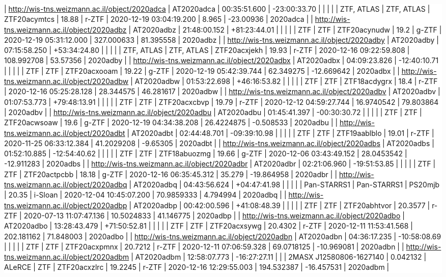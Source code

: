 | http://wis-tns.weizmann.ac.il/object/2020adca  | AT2020adca  | 00:35:51.600  | -23:00:33.70  |                 |                |                               |               | ZTF, ATLAS                                   | ZTF, ATLAS                           | ZTF20acymtcs                   | 18.88    | r-ZTF          | 2020-12-19 03:04:19.200  | 8.965       | -23.00936   | 2020adca  |
| http://wis-tns.weizmann.ac.il/object/2020adbz  | AT2020adbz  | 21:48:00.152  | +81:23:44.01  |                 |                |                               |               | ZTF                                          | ZTF                                  | ZTF20acynudw                   | 19.2     | g-ZTF          | 2020-12-19 05:31:12.000  | 327.000633  | 81.395558   | 2020adbz  |
| http://wis-tns.weizmann.ac.il/object/2020adby  | AT2020adby  | 07:15:58.250  | +53:34:24.80  |                 |                |                               |               | ZTF, ATLAS                                   | ZTF, ATLAS                           | ZTF20acxjekh                   | 19.93    | r-ZTF          | 2020-12-16 09:22:59.808  | 108.992708  | 53.57356    | 2020adby  |
| http://wis-tns.weizmann.ac.il/object/2020adbx  | AT2020adbx  | 04:09:23.826  | -12:40:10.71  |                 |                |                               |               | ZTF                                          | ZTF                                  | ZTF20acxooam                   | 19.22    | g-ZTF          | 2020-12-19 05:42:39.744  | 62.349275   | -12.669642  | 2020adbx  |
| http://wis-tns.weizmann.ac.il/object/2020adbw  | AT2020adbw  | 01:53:22.698  | +46:16:53.82  |                 |                |                               |               | ZTF                                          | ZTF                                  | ZTF18acdygrx                   | 18.4     | r-ZTF          | 2020-12-16 05:25:28.128  | 28.344575   | 46.281617   | 2020adbw  |
| http://wis-tns.weizmann.ac.il/object/2020adbv  | AT2020adbv  | 01:07:53.773  | +79:48:13.91  |                 |                |                               |               | ZTF                                          | ZTF                                  | ZTF20acxcbvp                   | 19.79    | r-ZTF          | 2020-12-12 04:59:27.744  | 16.9740542  | 79.803864   | 2020adbv  |
| http://wis-tns.weizmann.ac.il/object/2020adbu  | AT2020adbu  | 01:45:41.397  | -00:30:30.72  |                 |                |                               |               | ZTF                                          | ZTF                                  | ZTF20acwsoaw                   | 19.6     | g-ZTF          | 2020-12-19 04:34:38.208  | 26.4224875  | -0.508533   | 2020adbu  |
| http://wis-tns.weizmann.ac.il/object/2020adbt  | AT2020adbt  | 02:44:48.701  | -09:39:10.98  |                 |                |                               |               | ZTF                                          | ZTF                                  | ZTF19aablblo                   | 19.01    | r-ZTF          | 2020-11-25 06:33:12.384  | 41.2029208  | -9.65305    | 2020adbt  |
| http://wis-tns.weizmann.ac.il/object/2020adbs  | AT2020adbs  | 01:52:10.885  | -12:54:40.62  |                 |                |                               |               | ZTF                                          | ZTF                                  | ZTF18abuozmg                   | 19.66    | g-ZTF          | 2020-12-06 03:43:49.152  | 28.0453542  | -12.911283  | 2020adbs  |
| http://wis-tns.weizmann.ac.il/object/2020adbr  | AT2020adbr  | 02:21:06.960  | -19:51:53.85  |                 |                |                               |               | ZTF                                          | ZTF                                  | ZTF20actpcbb                   | 18.18    | g-ZTF          | 2020-12-16 06:35:45.312  | 35.279      | -19.864958  | 2020adbr  |
| http://wis-tns.weizmann.ac.il/object/2020adbq  | AT2020adbq  | 04:43:56.624  | +04:47:41.98  |                 |                |                               |               | Pan-STARRS1                                  | Pan-STARRS1                          | PS20mjb                        | 20.35    | i-Sloan        | 2020-12-04 10:45:07.200  | 70.9859333  | 4.794994    | 2020adbq  |
| http://wis-tns.weizmann.ac.il/object/2020adbp  | AT2020adbp  | 00:42:00.596  | +41:08:48.39  |                 |                |                               |               | ZTF                                          | ZTF                                  | ZTF20abhtvor                   | 20.3577  | r-ZTF          | 2020-07-13 11:07:47.136  | 10.5024833  | 41.146775   | 2020adbp  |
| http://wis-tns.weizmann.ac.il/object/2020adbo  | AT2020adbo  | 13:28:43.479  | +71:50:52.81  |                 |                |                               |               | ZTF                                          | ZTF                                  | ZTF20acxsywg                   | 20.4302  | r-ZTF          | 2020-12-11 11:53:41.568  | 202.181162  | 71.848003   | 2020adbo  |
| http://wis-tns.weizmann.ac.il/object/2020adbn  | AT2020adbn  | 04:36:17.235  | -10:58:08.69  |                 |                |                               |               | ZTF                                          | ZTF                                  | ZTF20acxpmnx                   | 20.7212  | r-ZTF          | 2020-12-11 07:06:59.328  | 69.0718125  | -10.969081  | 2020adbn  |
| http://wis-tns.weizmann.ac.il/object/2020adbm  | AT2020adbm  | 12:58:07.773  | -16:27:27.11  |                 |                | 2MASX J12580806-1627140       | 0.042132      | ALeRCE                                       | ZTF                                  | ZTF20acxzlrc                   | 19.2245  | r-ZTF          | 2020-12-16 12:29:55.003  | 194.532387  | -16.457531  | 2020adbm  |